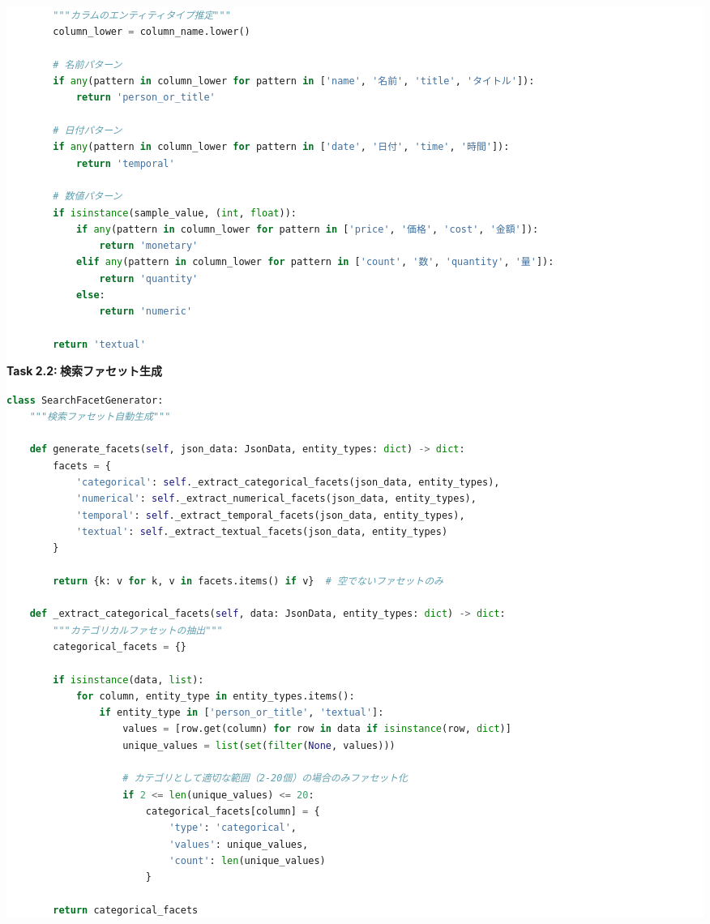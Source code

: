 ```python
        """カラムのエンティティタイプ推定"""
        column_lower = column_name.lower()
        
        # 名前パターン
        if any(pattern in column_lower for pattern in ['name', '名前', 'title', 'タイトル']):
            return 'person_or_title'
        
        # 日付パターン
        if any(pattern in column_lower for pattern in ['date', '日付', 'time', '時間']):
            return 'temporal'
        
        # 数値パターン
        if isinstance(sample_value, (int, float)):
            if any(pattern in column_lower for pattern in ['price', '価格', 'cost', '金額']):
                return 'monetary'
            elif any(pattern in column_lower for pattern in ['count', '数', 'quantity', '量']):
                return 'quantity'
            else:
                return 'numeric'
        
        return 'textual'
```

**Task 2.2: 検索ファセット生成**
```python
class SearchFacetGenerator:
    """検索ファセット自動生成"""
    
    def generate_facets(self, json_data: JsonData, entity_types: dict) -> dict:
        facets = {
            'categorical': self._extract_categorical_facets(json_data, entity_types),
            'numerical': self._extract_numerical_facets(json_data, entity_types),
            'temporal': self._extract_temporal_facets(json_data, entity_types),
            'textual': self._extract_textual_facets(json_data, entity_types)
        }
        
        return {k: v for k, v in facets.items() if v}  # 空でないファセットのみ
    
    def _extract_categorical_facets(self, data: JsonData, entity_types: dict) -> dict:
        """カテゴリカルファセットの抽出"""
        categorical_facets = {}
        
        if isinstance(data, list):
            for column, entity_type in entity_types.items():
                if entity_type in ['person_or_title', 'textual']:
                    values = [row.get(column) for row in data if isinstance(row, dict)]
                    unique_values = list(set(filter(None, values)))
                    
                    # カテゴリとして適切な範囲（2-20個）の場合のみファセット化
                    if 2 <= len(unique_values) <= 20:
                        categorical_facets[column] = {
                            'type': 'categorical',
                            'values': unique_values,
                            'count': len(unique_values)
                        }
        
        return categorical_facets
```
